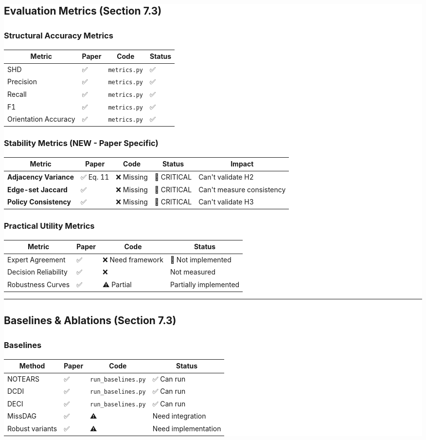 
## Evaluation Metrics (Section 7.3)

### Structural Accuracy Metrics
| Metric | Paper | Code | Status |
|---|---|---|---|
| SHD | ✅ | `metrics.py` | ✅ |
| Precision | ✅ | `metrics.py` | ✅ |
| Recall | ✅ | `metrics.py` | ✅ |
| F1 | ✅ | `metrics.py` | ✅ |
| Orientation Accuracy | ✅ | `metrics.py` | ✅ |

### **Stability Metrics (NEW - Paper Specific)**
| Metric | Paper | Code | Status | Impact |
|---|---|---|---|---|
| **Adjacency Variance** | ✅ Eq. 11 | ❌ Missing | 🔴 CRITICAL | Can't validate H2 |
| **Edge-set Jaccard** | ✅ | ❌ Missing | 🔴 CRITICAL | Can't measure consistency |
| **Policy Consistency** | ✅ | ❌ Missing | 🔴 CRITICAL | Can't validate H3 |

### Practical Utility Metrics
| Metric | Paper | Code | Status |
|---|---|---|---|
| Expert Agreement | ✅ | ❌ Need framework | 🔴 Not implemented |
| Decision Reliability | ✅ | ❌ | Not measured |
| Robustness Curves | ✅ | ⚠️ Partial | Partially implemented |

---

## Baselines & Ablations (Section 7.3)

### Baselines
| Method | Paper | Code | Status |
|---|---|---|---|
| NOTEARS | ✅ | `run_baselines.py` | ✅ Can run |
| DCDI | ✅ | `run_baselines.py` | ✅ Can run |
| DECI | ✅ | `run_baselines.py` | ✅ Can run |
| MissDAG | ✅ | ⚠️ | Need integration |
| Robust variants | ✅ | ⚠️ | Need implementation |
